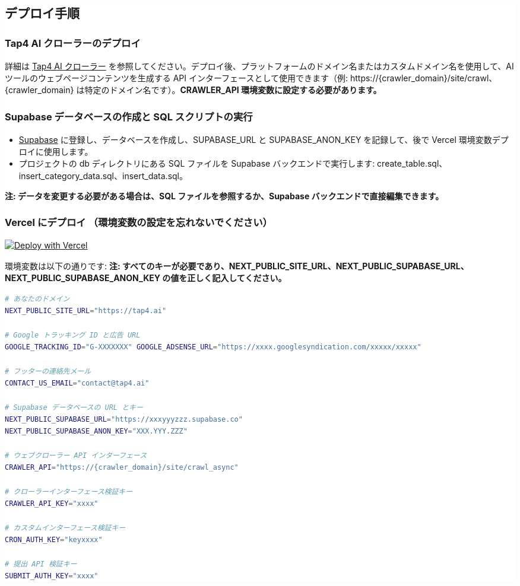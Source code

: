 ## デプロイ手順

### Tap4 AI クローラーのデプロイ

詳細は [Tap4 AI クローラー](https://github.com/6677-ai/tap4-ai-crawler) を参照してください。デプロイ後、プラットフォームのドメイン名またはカスタムドメイン名を使用して、AI ツールのウェブページコンテンツを生成する API インターフェースとして使用できます（例: https://{crawler_domain}/site/crawl、{crawler_domain} は特定のドメイン名です）。**CRAWLER_API 環境変数に設定する必要があります。**

### Supabase データベースの作成と SQL スクリプトの実行

- [Supabase](https://supabase.com/) に登録し、データベースを作成し、SUPABASE_URL と SUPABASE_ANON_KEY を記録して、後で Vercel 環境変数デプロイに使用します。
- プロジェクトの db ディレクトリにある SQL ファイルを Supabase バックエンドで実行します: create_table.sql、insert_category_data.sql、insert_data.sql。

**注: データを変更する必要がある場合は、SQL ファイルを参照するか、Supabase バックエンドで直接編集できます。**

### Vercel にデプロイ **（環境変数の設定を忘れないでください）**

[![Deploy with Vercel](https://vercel.com/button)](https://vercel.com/new/clone?repository-url=https%3A%2F%2Fgithub.com%2F6677-ai%2Ftap4-ai-webui.git&env=NEXT_PUBLIC_SITE_URL,GOOGLE_TRACKING_ID,GOOGLE_ADSENSE_URL,CONTACT_US_EMAIL,NEXT_PUBLIC_SUPABASE_URL,NEXT_PUBLIC_SUPABASE_ANON_KEY,CRAWLER_API,CRAWLER_API_KEY,CRON_AUTH_KEY,SUBMIT_AUTH_KEY&project-name=tap4-ai)

環境変数は以下の通りです: **注: すべてのキーが必要であり、NEXT_PUBLIC_SITE_URL、NEXT_PUBLIC_SUPABASE_URL、NEXT_PUBLIC_SUPABASE_ANON_KEY の値を正しく記入してください。**

```sh
# あなたのドメイン
NEXT_PUBLIC_SITE_URL="https://tap4.ai"

# Google トラッキング ID と広告 URL
GOOGLE_TRACKING_ID="G-XXXXXXX" GOOGLE_ADSENSE_URL="https://xxxx.googlesyndication.com/xxxxx/xxxxx"

# フッターの連絡先メール
CONTACT_US_EMAIL="contact@tap4.ai"

# Supabase データベースの URL とキー
NEXT_PUBLIC_SUPABASE_URL="https://xxxyyyzzz.supabase.co"
NEXT_PUBLIC_SUPABASE_ANON_KEY="XXX.YYY.ZZZ"

# ウェブクローラー API インターフェース
CRAWLER_API="https://{crawler_domain}/site/crawl_async"

# クローラーインターフェース検証キー
CRAWLER_API_KEY="xxxx"

# カスタムインターフェース検証キー
CRON_AUTH_KEY="keyxxxx"

# 提出 API 検証キー
SUBMIT_AUTH_KEY="xxxx"
```
